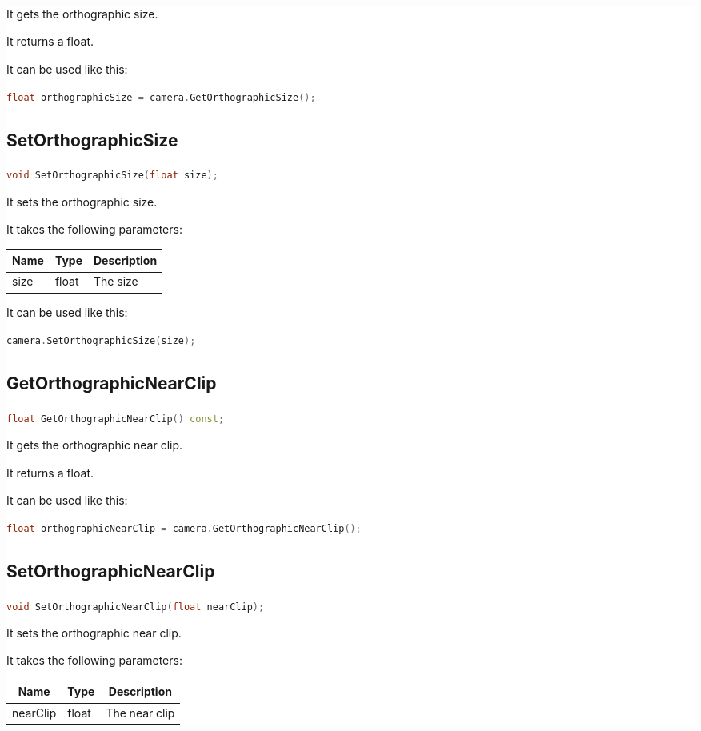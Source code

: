 It gets the orthographic size.

It returns a float.

It can be used like this:

```c++
float orthographicSize = camera.GetOrthographicSize();
```

## SetOrthographicSize

```c++
void SetOrthographicSize(float size);
```

It sets the orthographic size.

It takes the following parameters:

| Name | Type  | Description |
|------|-------|-------------|
| size | float | The size    |

It can be used like this:

```c++
camera.SetOrthographicSize(size);
```

## GetOrthographicNearClip

```c++
float GetOrthographicNearClip() const;
```

It gets the orthographic near clip.

It returns a float.

It can be used like this:

```c++
float orthographicNearClip = camera.GetOrthographicNearClip();
```

## SetOrthographicNearClip

```c++
void SetOrthographicNearClip(float nearClip);
```

It sets the orthographic near clip.

It takes the following parameters:

| Name     | Type  | Description |
|----------|-------|-------------|
| nearClip | float | The near clip |
